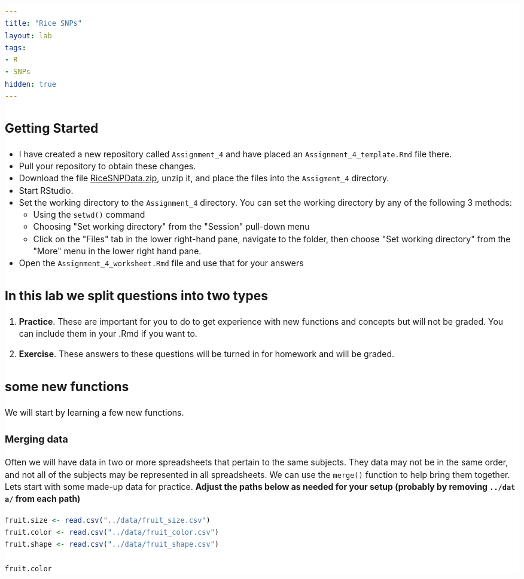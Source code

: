 ```yaml
---
title: "Rice SNPs"
layout: lab
tags:
- R
- SNPs
hidden: true
---
```




## Getting Started
* I have created a new repository  called `Assignment_4` and have placed an `Assignment_4_template.Rmd` file there.  
* Pull your repository to obtain these changes.
* Download the file [RiceSNPData.zip]({{site.baseurl}}/data/RiceSNPData.zip), unzip it, and place the files into the `Assigment_4` directory.
* Start RStudio.  
* Set the working directory to the `Assignment_4` directory.  You can set the working directory by any of the following 3 methods:
    * Using the `setwd()` command 
    * Choosing "Set working directory" from the "Session" pull-down menu
    * Click on the "Files" tab in the lower right-hand pane, navigate to the folder, then choose "Set working directory" from the "More" menu in the lower right hand pane.
* Open the `Assignment_4_worksheet.Rmd` file and use that for your answers 
    
## In this lab we split questions into two types

1. __Practice__.  These are important for you to do to get experience with new functions and concepts but will not be graded.  You can include them in your .Rmd if you want to.

2. __Exercise__.  These answers to these questions will be turned in for homework and will be graded.
    
## some new functions
We will start by learning a few new functions.

### Merging data
Often we will have data in two or more spreadsheets that pertain to the same subjects.  They data may not be in the same order, and not all of the subjects may be represented in all spreadsheets. We can use the `merge()` function to help bring them together.  Lets start with some made-up data for practice.  __Adjust the paths below as needed for your setup (probably by removing `../data/` from each path)__

```r
fruit.size <- read.csv("../data/fruit_size.csv")
fruit.color <- read.csv("../data/fruit_color.csv")
fruit.shape <- read.csv("../data/fruit_shape.csv")

fruit.color
```
